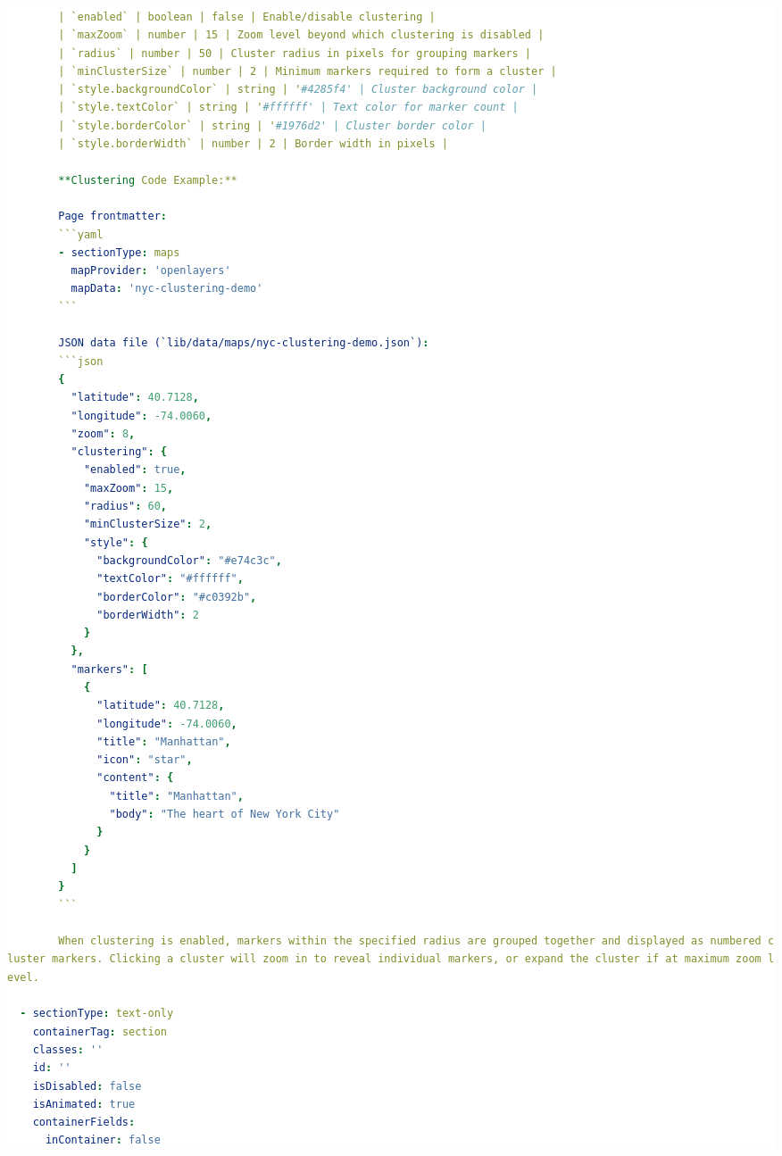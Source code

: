 ```yaml
        | `enabled` | boolean | false | Enable/disable clustering |
        | `maxZoom` | number | 15 | Zoom level beyond which clustering is disabled |
        | `radius` | number | 50 | Cluster radius in pixels for grouping markers |
        | `minClusterSize` | number | 2 | Minimum markers required to form a cluster |
        | `style.backgroundColor` | string | '#4285f4' | Cluster background color |
        | `style.textColor` | string | '#ffffff' | Text color for marker count |
        | `style.borderColor` | string | '#1976d2' | Cluster border color |
        | `style.borderWidth` | number | 2 | Border width in pixels |

        **Clustering Code Example:**

        Page frontmatter:
        ```yaml
        - sectionType: maps
          mapProvider: 'openlayers'
          mapData: 'nyc-clustering-demo'
        ```

        JSON data file (`lib/data/maps/nyc-clustering-demo.json`):
        ```json
        {
          "latitude": 40.7128,
          "longitude": -74.0060,
          "zoom": 8,
          "clustering": {
            "enabled": true,
            "maxZoom": 15,
            "radius": 60,
            "minClusterSize": 2,
            "style": {
              "backgroundColor": "#e74c3c",
              "textColor": "#ffffff",
              "borderColor": "#c0392b",
              "borderWidth": 2
            }
          },
          "markers": [
            {
              "latitude": 40.7128,
              "longitude": -74.0060,
              "title": "Manhattan",
              "icon": "star",
              "content": {
                "title": "Manhattan",
                "body": "The heart of New York City"
              }
            }
          ]
        }
        ```

        When clustering is enabled, markers within the specified radius are grouped together and displayed as numbered cluster markers. Clicking a cluster will zoom in to reveal individual markers, or expand the cluster if at maximum zoom level.

  - sectionType: text-only
    containerTag: section
    classes: ''
    id: ''
    isDisabled: false
    isAnimated: true
    containerFields:
      inContainer: false
```